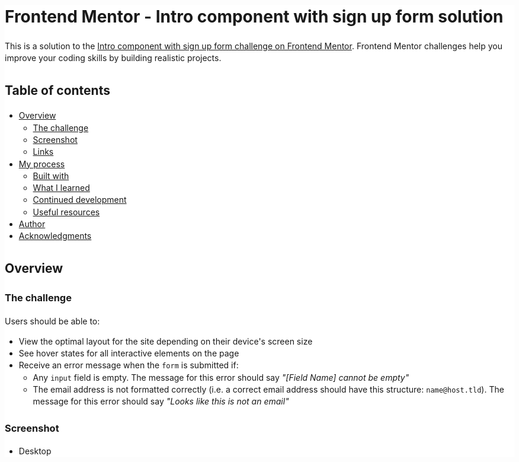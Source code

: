 # Frontend Mentor - Intro component with sign up form solution

This is a solution to the [Intro component with sign up form challenge on Frontend Mentor](https://www.frontendmentor.io/challenges/intro-component-with-signup-form-5cf91bd49edda32581d28fd1). Frontend Mentor challenges help you improve your coding skills by building realistic projects. 

## Table of contents

- [Overview](#overview)
  - [The challenge](#the-challenge)
  - [Screenshot](#screenshot)
  - [Links](#links)
- [My process](#my-process)
  - [Built with](#built-with)
  - [What I learned](#what-i-learned)
  - [Continued development](#continued-development)
  - [Useful resources](#useful-resources)
- [Author](#author)
- [Acknowledgments](#acknowledgments)

## Overview

### The challenge

Users should be able to:

- View the optimal layout for the site depending on their device's screen size
- See hover states for all interactive elements on the page
- Receive an error message when the `form` is submitted if:
  - Any `input` field is empty. The message for this error should say *"[Field Name] cannot be empty"*
  - The email address is not formatted correctly (i.e. a correct email address should have this structure: `name@host.tld`). The message for this error should say *"Looks like this is not an email"*

### Screenshot

- Desktop
